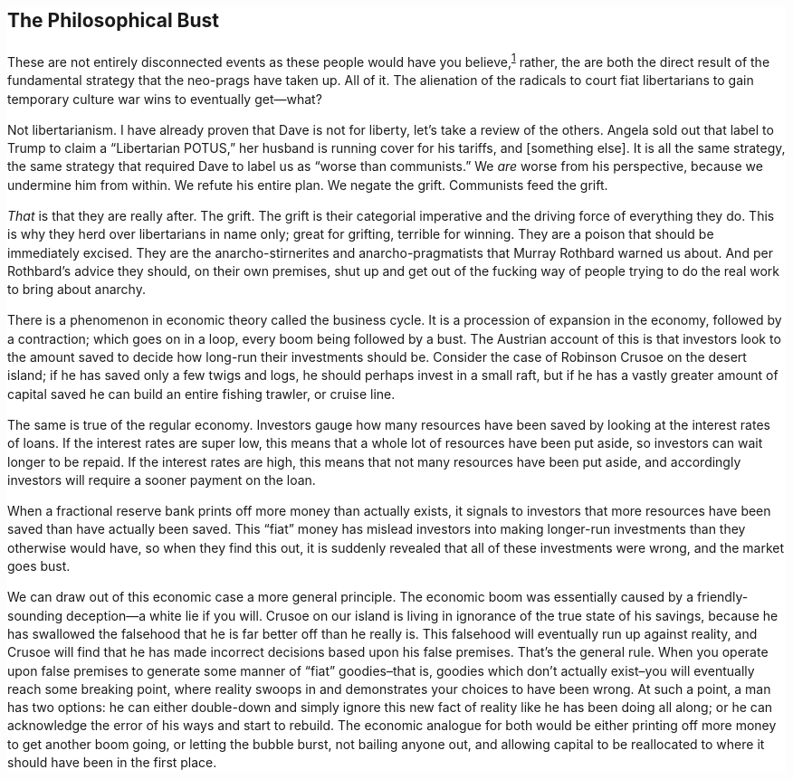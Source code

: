 
<a id="orgc680d4c"></a>

## The Philosophical Bust

These are not entirely disconnected events as these people would have you believe,<sup><a id="fnr.1" class="footref" href="#fn.1" role="doc-backlink">1</a></sup> rather, the are both the direct result of the fundamental strategy that the neo-prags have taken up. All of it. The alienation of the radicals to court fiat libertarians to gain temporary culture war wins to eventually get&#x2014;what?

Not libertarianism. I have already proven that Dave is not for liberty, let&rsquo;s take a review of the others. Angela sold out that label to Trump to claim a &ldquo;Libertarian POTUS,&rdquo; her husband is running cover for his tariffs, and [something else]. It is all the same strategy, the same strategy that required Dave to label us as &ldquo;worse than communists.&rdquo; We *are* worse from his perspective, because we undermine him from within. We refute his entire plan. We negate the grift. Communists feed the grift.

*That* is that they are really after. The grift. The grift is their categorial imperative and the driving force of everything they do. This is why they herd over libertarians in name only; great for grifting, terrible for winning. They are a poison that should be immediately excised. They are the anarcho-stirnerites and anarcho-pragmatists that Murray Rothbard warned us about. And per Rothbard&rsquo;s advice they should, on their own premises, shut up and get out of the fucking way of people trying to do the real work to bring about anarchy.

There is a phenomenon in economic theory called the business cycle. It is a procession of expansion in the economy, followed by a contraction; which goes on in a loop, every boom being followed by a bust. The Austrian account of this is that investors look to the amount saved to decide how long-run their investments should be. Consider the case of Robinson Crusoe on the desert island; if he has saved only a few twigs and logs, he should perhaps invest in a small raft, but if he has a vastly greater amount of capital saved he can build an entire fishing trawler, or cruise line.

The same is true of the regular economy. Investors gauge how many resources have been saved by looking at the interest rates of loans. If the interest rates are super low, this means that a whole lot of resources have been put aside, so investors can wait longer to be repaid. If the interest rates are high, this means that not many resources have been put aside, and accordingly investors will require a sooner payment on the loan.

When a fractional reserve bank prints off more money than actually exists, it signals to investors that more resources have been saved than have actually been saved. This &ldquo;fiat&rdquo; money has mislead investors into making longer-run investments than they otherwise would have, so when they find this out, it is suddenly revealed that all of these investments were wrong, and the market goes bust.

We can draw out of this economic case a more general principle. The economic boom was essentially caused by a friendly-sounding deception&#x2014;a white lie if you will. Crusoe on our island is living in ignorance of the true state of his savings, because he has swallowed the falsehood that he is far better off than he really is. This falsehood will eventually run up against reality, and Crusoe will find that he has made incorrect decisions based upon his false premises. That&rsquo;s the general rule. When you operate upon false premises to generate some manner of &ldquo;fiat&rdquo; goodies&#x2013;that is, goodies which don&rsquo;t actually exist&#x2013;you will eventually reach some breaking point, where reality swoops in and demonstrates your choices to have been wrong. At such a point, a man has two options: he can either double-down and simply ignore this new fact of reality like he has been doing all along; or he can acknowledge the error of his ways and start to rebuild. The economic analogue for both would be either printing off more money to get another boom going, or letting the bubble burst, not bailing anyone out, and allowing capital to be reallocated to where it should have been in the first place.
